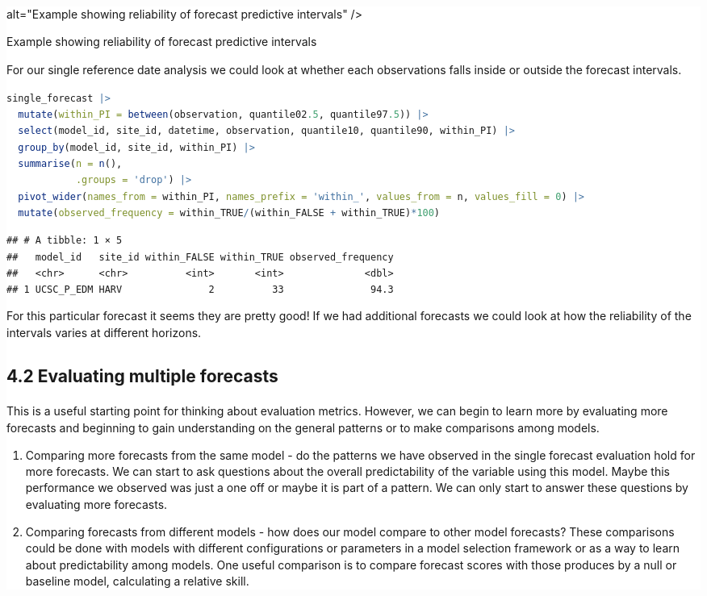 alt="Example showing reliability of forecast predictive intervals" />
<figcaption aria-hidden="true">Example showing reliability of forecast
predictive intervals</figcaption>
</figure>

For our single reference date analysis we could look at whether each
observations falls inside or outside the forecast intervals.

``` r
single_forecast |> 
  mutate(within_PI = between(observation, quantile02.5, quantile97.5)) |> 
  select(model_id, site_id, datetime, observation, quantile10, quantile90, within_PI) |> 
  group_by(model_id, site_id, within_PI) |> 
  summarise(n = n(), 
            .groups = 'drop') |> 
  pivot_wider(names_from = within_PI, names_prefix = 'within_', values_from = n, values_fill = 0) |> 
  mutate(observed_frequency = within_TRUE/(within_FALSE + within_TRUE)*100) 
```

    ## # A tibble: 1 × 5
    ##   model_id   site_id within_FALSE within_TRUE observed_frequency
    ##   <chr>      <chr>          <int>       <int>              <dbl>
    ## 1 UCSC_P_EDM HARV               2          33               94.3

For this particular forecast it seems they are pretty good! If we had
additional forecasts we could look at how the reliability of the
intervals varies at different horizons.

## 4.2 Evaluating multiple forecasts

This is a useful starting point for thinking about evaluation metrics.
However, we can begin to learn more by evaluating more forecasts and
beginning to gain understanding on the general patterns or to make
comparisons among models.

1.  Comparing more forecasts from the same model - do the patterns we
    have observed in the single forecast evaluation hold for more
    forecasts. We can start to ask questions about the overall
    predictability of the variable using this model. Maybe this
    performance we observed was just a one off or maybe it is part of a
    pattern. We can only start to answer these questions by evaluating
    more forecasts.

2.  Comparing forecasts from different models - how does our model
    compare to other model forecasts? These comparisons could be done
    with models with different configurations or parameters in a model
    selection framework or as a way to learn about predictability among
    models. One useful comparison is to compare forecast scores with
    those produces by a null or baseline model, calculating a relative
    skill.
